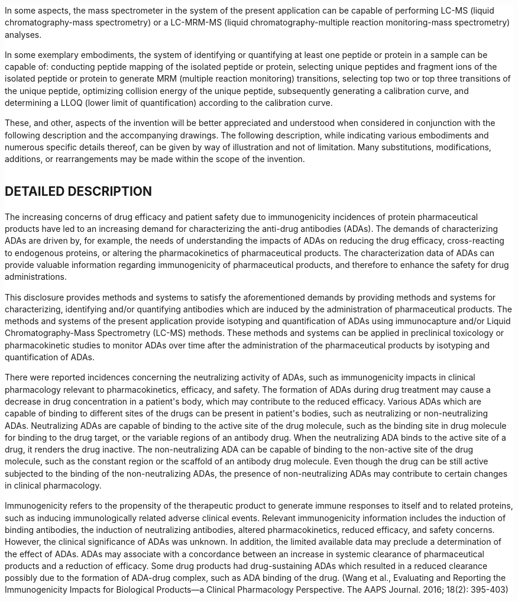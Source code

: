 In some aspects, the mass spectrometer in the system of the present application can be capable of performing LC-MS (liquid chromatography-mass spectrometry) or a LC-MRM-MS (liquid chromatography-multiple reaction monitoring-mass spectrometry) analyses.

In some exemplary embodiments, the system of identifying or quantifying at least one peptide or protein in a sample can be capable of: conducting peptide mapping of the isolated peptide or protein, selecting unique peptides and fragment ions of the isolated peptide or protein to generate MRM (multiple reaction monitoring) transitions, selecting top two or top three transitions of the unique peptide, optimizing collision energy of the unique peptide, subsequently generating a calibration curve, and determining a LLOQ (lower limit of quantification) according to the calibration curve.

These, and other, aspects of the invention will be better appreciated and understood when considered in conjunction with the following description and the accompanying drawings. The following description, while indicating various embodiments and numerous specific details thereof, can be given by way of illustration and not of limitation. Many substitutions, modifications, additions, or rearrangements may be made within the scope of the invention.

## DETAILED DESCRIPTION

The increasing concerns of drug efficacy and patient safety due to immunogenicity incidences of protein pharmaceutical products have led to an increasing demand for characterizing the anti-drug antibodies (ADAs). The demands of characterizing ADAs are driven by, for example, the needs of understanding the impacts of ADAs on reducing the drug efficacy, cross-reacting to endogenous proteins, or altering the pharmacokinetics of pharmaceutical products. The characterization data of ADAs can provide valuable information regarding immunogenicity of pharmaceutical products, and therefore to enhance the safety for drug administrations.

This disclosure provides methods and systems to satisfy the aforementioned demands by providing methods and systems for characterizing, identifying and/or quantifying antibodies which are induced by the administration of pharmaceutical products. The methods and systems of the present application provide isotyping and quantification of ADAs using immunocapture and/or Liquid Chromatography-Mass Spectrometry (LC-MS) methods. These methods and systems can be applied in preclinical toxicology or pharmacokinetic studies to monitor ADAs over time after the administration of the pharmaceutical products by isotyping and quantification of ADAs.

There were reported incidences concerning the neutralizing activity of ADAs, such as immunogenicity impacts in clinical pharmacology relevant to pharmacokinetics, efficacy, and safety. The formation of ADAs during drug treatment may cause a decrease in drug concentration in a patient's body, which may contribute to the reduced efficacy. Various ADAs which are capable of binding to different sites of the drugs can be present in patient's bodies, such as neutralizing or non-neutralizing ADAs. Neutralizing ADAs are capable of binding to the active site of the drug molecule, such as the binding site in drug molecule for binding to the drug target, or the variable regions of an antibody drug. When the neutralizing ADA binds to the active site of a drug, it renders the drug inactive. The non-neutralizing ADA can be capable of binding to the non-active site of the drug molecule, such as the constant region or the scaffold of an antibody drug molecule. Even though the drug can be still active subjected to the binding of the non-neutralizing ADAs, the presence of non-neutralizing ADAs may contribute to certain changes in clinical pharmacology.

Immunogenicity refers to the propensity of the therapeutic product to generate immune responses to itself and to related proteins, such as inducing immunologically related adverse clinical events. Relevant immunogenicity information includes the induction of binding antibodies, the induction of neutralizing antibodies, altered pharmacokinetics, reduced efficacy, and safety concerns. However, the clinical significance of ADAs was unknown. In addition, the limited available data may preclude a determination of the effect of ADAs. ADAs may associate with a concordance between an increase in systemic clearance of pharmaceutical products and a reduction of efficacy. Some drug products had drug-sustaining ADAs which resulted in a reduced clearance possibly due to the formation of ADA-drug complex, such as ADA binding of the drug. (Wang et al., Evaluating and Reporting the Immunogenicity Impacts for Biological Products—a Clinical Pharmacology Perspective. The AAPS Journal. 2016; 18(2): 395-403)
